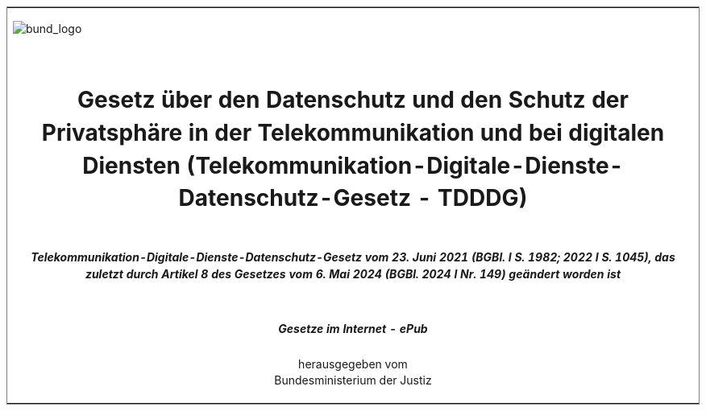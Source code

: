 <span id="DECKBLATT.html"></span>

<table border="0" frame="border" width="100%">

<tr valign="top">

<td align="left">

![bund\_logo](BfJ_2021_Web_de_de.gif)

</td>

<td align="right">

 

</td>

</tr>

<tr align="center" valign="middle">

<td colspan="2">

# Gesetz über den Datenschutz und den Schutz der Privatsphäre in der Telekommunikation und bei digitalen Diensten (Telekommunikation-Digitale-Dienste-Datenschutz-Gesetz - TDDDG)

</td>

</tr>

<tr align="center" valign="middle">

<td colspan="2">

##### Telekommunikation-Digitale-Dienste-Datenschutz-Gesetz vom 23. Juni 2021 (BGBl. I S. 1982; 2022 I S. 1045), das zuletzt durch Artikel 8 des Gesetzes vom 6. Mai 2024 (BGBl. 2024 I Nr. 149) geändert worden ist

</td>

</tr>

<tr align="center" valign="middle">

<td colspan="2">

  
  

##### Gesetze im Internet - ePub  
  
herausgegeben vom  
Bundesministerium der Justiz

</td>

</tr>

<tr align="center" valign="bottom">
